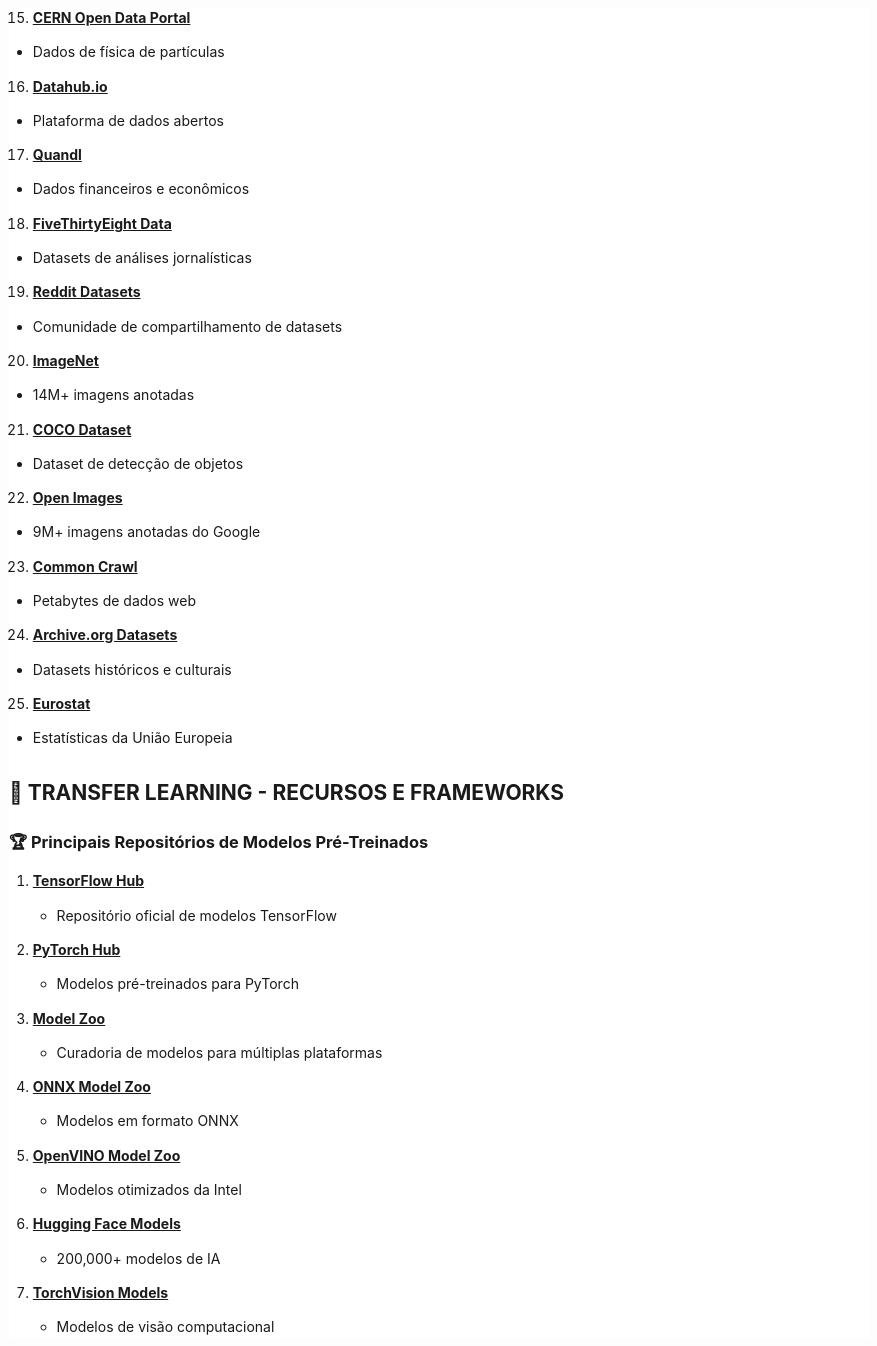 15. **[CERN Open Data Portal](http://opendata.cern.ch/)**
   - Dados de física de partículas

16. **[Datahub.io](https://datahub.io/)**
   - Plataforma de dados abertos

17. **[Quandl](https://www.quandl.com/)**
   - Dados financeiros e econômicos

18. **[FiveThirtyEight Data](https://data.fivethirtyeight.com/)**
   - Datasets de análises jornalísticas

19. **[Reddit Datasets](https://www.reddit.com/r/datasets/)**
   - Comunidade de compartilhamento de datasets

20. **[ImageNet](https://www.image-net.org/)**
   - 14M+ imagens anotadas

21. **[COCO Dataset](https://cocodataset.org/)**
   - Dataset de detecção de objetos

22. **[Open Images](https://storage.googleapis.com/openimages/web/index.html)**
   - 9M+ imagens anotadas do Google

23. **[Common Crawl](https://commoncrawl.org/)**
   - Petabytes de dados web

24. **[Archive.org Datasets](https://archive.org/details/datasets)**
   - Datasets históricos e culturais

25. **[Eurostat](https://ec.europa.eu/eurostat)**
   - Estatísticas da União Europeia


## 🔄 TRANSFER LEARNING - RECURSOS E FRAMEWORKS

### 🏆 Principais Repositórios de Modelos Pré-Treinados

1. **[TensorFlow Hub](https://tfhub.dev/)**
   - Repositório oficial de modelos TensorFlow

2. **[PyTorch Hub](https://pytorch.org/hub/)**
   - Modelos pré-treinados para PyTorch

3. **[Model Zoo](https://modelzoo.co/)**
   - Curadoria de modelos para múltiplas plataformas

4. **[ONNX Model Zoo](https://github.com/onnx/models)**
   - Modelos em formato ONNX

5. **[OpenVINO Model Zoo](https://github.com/openvinotoolkit/open_model_zoo)**
   - Modelos otimizados da Intel

6. **[Hugging Face Models](https://huggingface.co/models)**
   - 200,000+ modelos de IA

7. **[TorchVision Models](https://pytorch.org/vision/stable/models.html)**
   - Modelos de visão computacional
